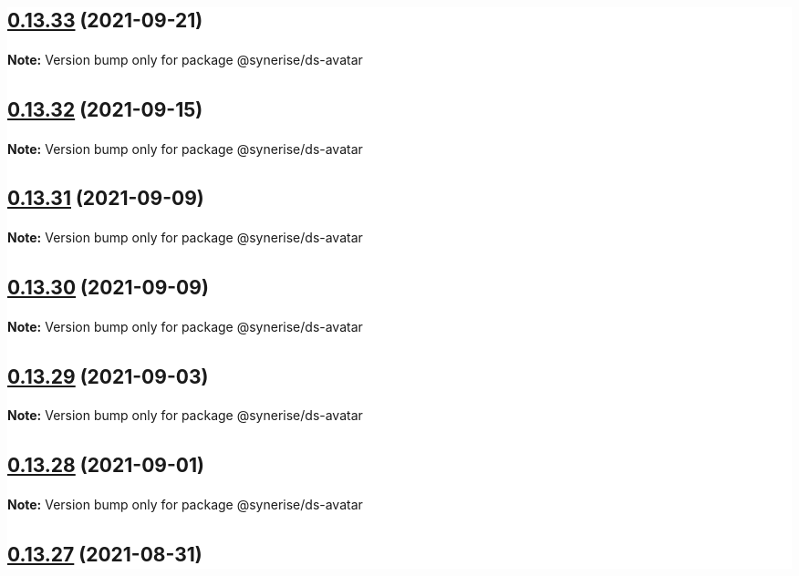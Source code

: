 ## [0.13.33](https://github.com/synerise/synerise-design/compare/@synerise/ds-avatar@0.13.32...@synerise/ds-avatar@0.13.33) (2021-09-21)

**Note:** Version bump only for package @synerise/ds-avatar





## [0.13.32](https://github.com/synerise/synerise-design/compare/@synerise/ds-avatar@0.13.31...@synerise/ds-avatar@0.13.32) (2021-09-15)

**Note:** Version bump only for package @synerise/ds-avatar





## [0.13.31](https://github.com/synerise/synerise-design/compare/@synerise/ds-avatar@0.13.30...@synerise/ds-avatar@0.13.31) (2021-09-09)

**Note:** Version bump only for package @synerise/ds-avatar





## [0.13.30](https://github.com/synerise/synerise-design/compare/@synerise/ds-avatar@0.13.29...@synerise/ds-avatar@0.13.30) (2021-09-09)

**Note:** Version bump only for package @synerise/ds-avatar





## [0.13.29](https://github.com/synerise/synerise-design/compare/@synerise/ds-avatar@0.13.28...@synerise/ds-avatar@0.13.29) (2021-09-03)

**Note:** Version bump only for package @synerise/ds-avatar





## [0.13.28](https://github.com/synerise/synerise-design/compare/@synerise/ds-avatar@0.13.27...@synerise/ds-avatar@0.13.28) (2021-09-01)

**Note:** Version bump only for package @synerise/ds-avatar





## [0.13.27](https://github.com/synerise/synerise-design/compare/@synerise/ds-avatar@0.13.26...@synerise/ds-avatar@0.13.27) (2021-08-31)
